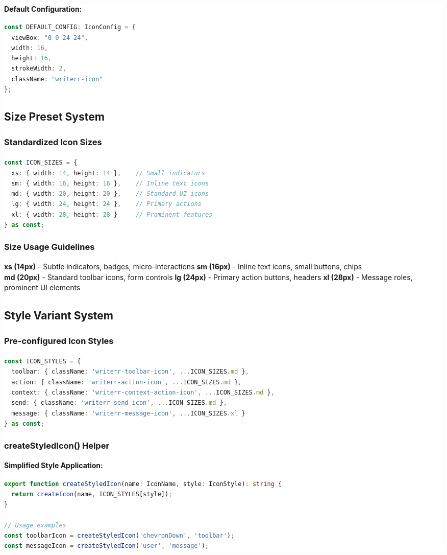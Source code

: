 **Default Configuration:**
```typescript
const DEFAULT_CONFIG: IconConfig = {
  viewBox: "0 0 24 24",
  width: 16,
  height: 16,
  strokeWidth: 2,
  className: "writerr-icon"
};
```

## Size Preset System

### Standardized Icon Sizes

```typescript
const ICON_SIZES = {
  xs: { width: 14, height: 14 },    // Small indicators
  sm: { width: 16, height: 16 },    // Inline text icons  
  md: { width: 20, height: 20 },    // Standard UI icons
  lg: { width: 24, height: 24 },    // Primary actions
  xl: { width: 28, height: 28 }     // Prominent features
} as const;
```

### Size Usage Guidelines

**xs (14px)** - Subtle indicators, badges, micro-interactions
**sm (16px)** - Inline text icons, small buttons, chips  
**md (20px)** - Standard toolbar icons, form controls
**lg (24px)** - Primary action buttons, headers
**xl (28px)** - Message roles, prominent UI elements

## Style Variant System

### Pre-configured Icon Styles

```typescript
const ICON_STYLES = {
  toolbar: { className: 'writerr-toolbar-icon', ...ICON_SIZES.md },
  action: { className: 'writerr-action-icon', ...ICON_SIZES.md },
  context: { className: 'writerr-context-action-icon', ...ICON_SIZES.md },
  send: { className: 'writerr-send-icon', ...ICON_SIZES.md },
  message: { className: 'writerr-message-icon', ...ICON_SIZES.xl }
} as const;
```

### createStyledIcon() Helper

**Simplified Style Application:**
```typescript
export function createStyledIcon(name: IconName, style: IconStyle): string {
  return createIcon(name, ICON_STYLES[style]);
}

// Usage examples
const toolbarIcon = createStyledIcon('chevronDown', 'toolbar');
const messageIcon = createStyledIcon('user', 'message');
```

